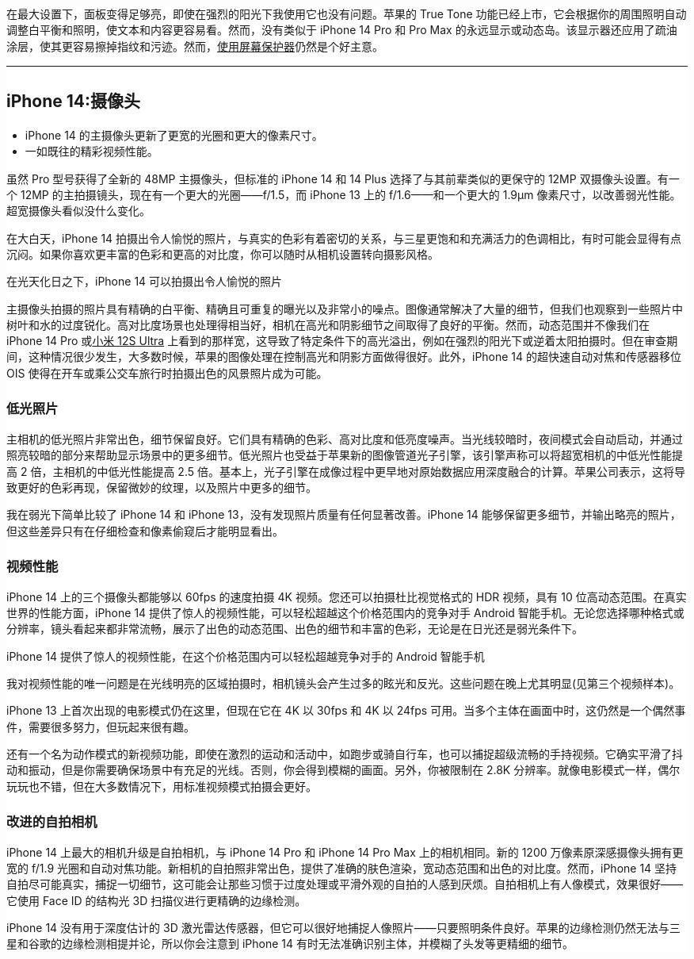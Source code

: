 在最大设置下，面板变得足够亮，即使在强烈的阳光下我使用它也没有问题。苹果的 True Tone 功能已经上市，它会根据你的周围照明自动调整白平衡和照明，使文本和内容更容易看。然而，没有类似于 iPhone 14 Pro 和 Pro Max 的永远显示或动态岛。该显示器还应用了疏油涂层，使其更容易擦掉指纹和污迹。然而，[使用屏幕保护器](https://www.xda-developers.com/best-apple-iphone-14-screen-protectors/)仍然是个好主意。

* * *

## iPhone 14:摄像头

*   iPhone 14 的主摄像头更新了更宽的光圈和更大的像素尺寸。
*   一如既往的精彩视频性能。

虽然 Pro 型号获得了全新的 48MP 主摄像头，但标准的 iPhone 14 和 14 Plus 选择了与其前辈类似的更保守的 12MP 双摄像头设置。有一个 12MP 的主拍摄镜头，现在有一个更大的光圈——f/1.5，而 iPhone 13 上的 f/1.6——和一个更大的 1.9μm 像素尺寸，以改善弱光性能。超宽摄像头看似没什么变化。

在大白天，iPhone 14 拍摄出令人愉悦的照片，与真实的色彩有着密切的关系，与三星更饱和和充满活力的色调相比，有时可能会显得有点沉闷。如果你喜欢更丰富的色彩和更高的对比度，你可以随时从相机设置转向摄影风格。

在光天化日之下，iPhone 14 可以拍摄出令人愉悦的照片

主摄像头拍摄的照片具有精确的白平衡、精确且可重复的曝光以及非常小的噪点。图像通常解决了大量的细节，但我们也观察到一些照片中树叶和水的过度锐化。高对比度场景也处理得相当好，相机在高光和阴影细节之间取得了良好的平衡。然而，动态范围并不像我们在 iPhone 14 Pro 或[小米 12S Ultra](https://www.xda-developers.com/xiaomi-12s-ultra-review/) 上看到的那样宽，这导致了特定条件下的高光溢出，例如在强烈的阳光下或逆着太阳拍摄时。但在审查期间，这种情况很少发生，大多数时候，苹果的图像处理在控制高光和阴影方面做得很好。此外，iPhone 14 的超快速自动对焦和传感器移位 OIS 使得在开车或乘公交车旅行时拍摄出色的风景照片成为可能。

### 低光照片

主相机的低光照片非常出色，细节保留良好。它们具有精确的色彩、高对比度和低亮度噪声。当光线较暗时，夜间模式会自动启动，并通过照亮较暗的部分来帮助显示场景中的更多细节。低光照片也受益于苹果新的图像管道光子引擎，该引擎声称可以将超宽相机的中低光性能提高 2 倍，主相机的中低光性能提高 2.5 倍。基本上，光子引擎在成像过程中更早地对原始数据应用深度融合的计算。苹果公司表示，这将导致更好的色彩再现，保留微妙的纹理，以及照片中更多的细节。

我在弱光下简单比较了 iPhone 14 和 iPhone 13，没有发现照片质量有任何显著改善。iPhone 14 能够保留更多细节，并输出略亮的照片，但这些差异只有在仔细检查和像素偷窥后才能明显看出。

### 视频性能

iPhone 14 上的三个摄像头都能够以 60fps 的速度拍摄 4K 视频。您还可以拍摄杜比视觉格式的 HDR 视频，具有 10 位高动态范围。在真实世界的性能方面，iPhone 14 提供了惊人的视频性能，可以轻松超越这个价格范围内的竞争对手 Android 智能手机。无论您选择哪种格式或分辨率，镜头看起来都非常流畅，展示了出色的动态范围、出色的细节和丰富的色彩，无论是在日光还是弱光条件下。

iPhone 14 提供了惊人的视频性能，在这个价格范围内可以轻松超越竞争对手的 Android 智能手机

我对视频性能的唯一问题是在光线明亮的区域拍摄时，相机镜头会产生过多的眩光和反光。这些问题在晚上尤其明显(见第三个视频样本)。

iPhone 13 上首次出现的电影模式仍在这里，但现在它在 4K 以 30fps 和 4K 以 24fps 可用。当多个主体在画面中时，这仍然是一个偶然事件，需要很多努力，但玩起来很有趣。

还有一个名为动作模式的新视频功能，即使在激烈的运动和活动中，如跑步或骑自行车，也可以捕捉超级流畅的手持视频。它确实平滑了抖动和振动，但是你需要确保场景中有充足的光线。否则，你会得到模糊的画面。另外，你被限制在 2.8K 分辨率。就像电影模式一样，偶尔玩玩也不错，但在大多数情况下，用标准视频模式拍摄会更好。

### 改进的自拍相机

iPhone 14 上最大的相机升级是自拍相机，与 iPhone 14 Pro 和 iPhone 14 Pro Max 上的相机相同。新的 1200 万像素原深感摄像头拥有更宽的 f/1.9 光圈和自动对焦功能。新相机的自拍照非常出色，提供了准确的肤色渲染，宽动态范围和出色的对比度。然而，iPhone 14 坚持自拍尽可能真实，捕捉一切细节，这可能会让那些习惯于过度处理或平滑外观的自拍的人感到厌烦。自拍相机上有人像模式，效果很好——它使用 Face ID 的结构光 3D 扫描仪进行更精确的边缘检测。

iPhone 14 没有用于深度估计的 3D 激光雷达传感器，但它可以很好地捕捉人像照片——只要照明条件良好。苹果的边缘检测仍然无法与三星和谷歌的边缘检测相提并论，所以你会注意到 iPhone 14 有时无法准确识别主体，并模糊了头发等更精细的细节。
